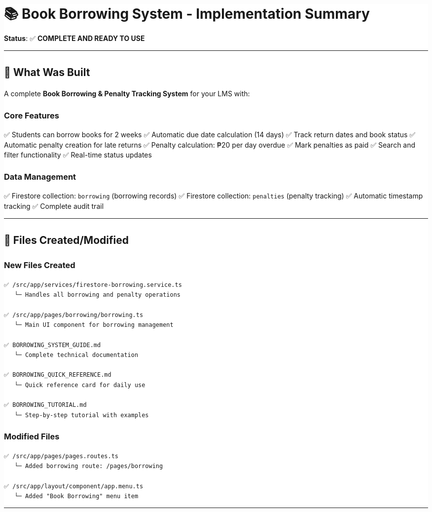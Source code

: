 # 📚 Book Borrowing System - Implementation Summary

**Status**: ✅ **COMPLETE AND READY TO USE**

---

## 🎯 What Was Built

A complete **Book Borrowing & Penalty Tracking System** for your LMS with:

### **Core Features**
✅ Students can borrow books for 2 weeks
✅ Automatic due date calculation (14 days)
✅ Track return dates and book status
✅ Automatic penalty creation for late returns
✅ Penalty calculation: ₱20 per day overdue
✅ Mark penalties as paid
✅ Search and filter functionality
✅ Real-time status updates

### **Data Management**
✅ Firestore collection: `borrowing` (borrowing records)
✅ Firestore collection: `penalties` (penalty tracking)
✅ Automatic timestamp tracking
✅ Complete audit trail

---

## 📁 Files Created/Modified

### **New Files Created**
```
✅ /src/app/services/firestore-borrowing.service.ts
   └─ Handles all borrowing and penalty operations

✅ /src/app/pages/borrowing/borrowing.ts
   └─ Main UI component for borrowing management

✅ BORROWING_SYSTEM_GUIDE.md
   └─ Complete technical documentation

✅ BORROWING_QUICK_REFERENCE.md
   └─ Quick reference card for daily use

✅ BORROWING_TUTORIAL.md
   └─ Step-by-step tutorial with examples
```

### **Modified Files**
```
✅ /src/app/pages/pages.routes.ts
   └─ Added borrowing route: /pages/borrowing

✅ /src/app/layout/component/app.menu.ts
   └─ Added "Book Borrowing" menu item
```

---